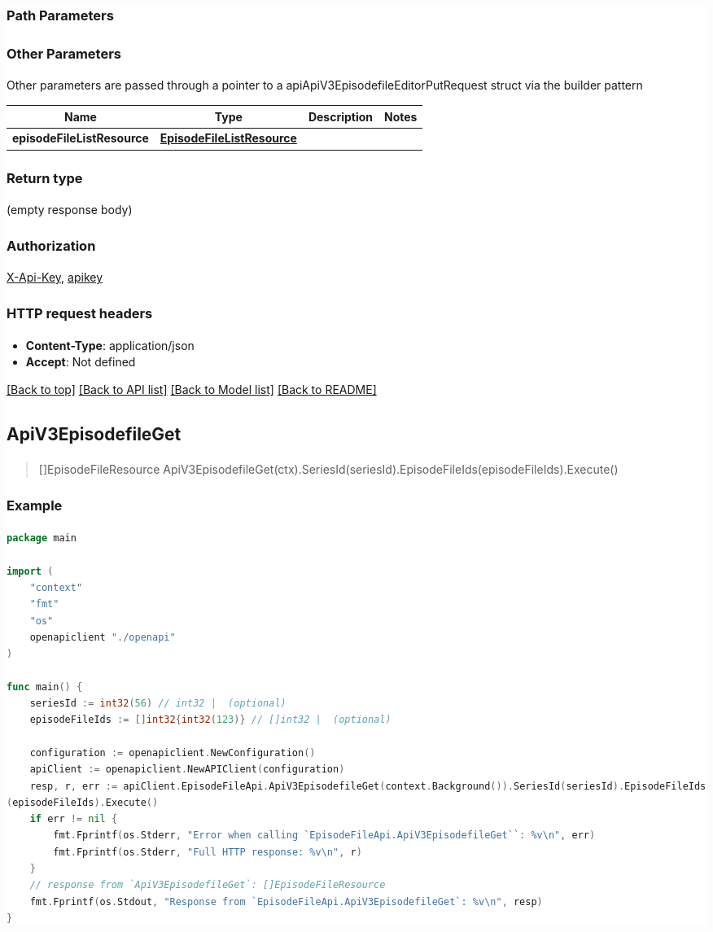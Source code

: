 ### Path Parameters



### Other Parameters

Other parameters are passed through a pointer to a apiApiV3EpisodefileEditorPutRequest struct via the builder pattern


Name | Type | Description  | Notes
------------- | ------------- | ------------- | -------------
 **episodeFileListResource** | [**EpisodeFileListResource**](EpisodeFileListResource.md) |  | 

### Return type

 (empty response body)

### Authorization

[X-Api-Key](../README.md#X-Api-Key), [apikey](../README.md#apikey)

### HTTP request headers

- **Content-Type**: application/json
- **Accept**: Not defined

[[Back to top]](#) [[Back to API list]](../README.md#documentation-for-api-endpoints)
[[Back to Model list]](../README.md#documentation-for-models)
[[Back to README]](../README.md)


## ApiV3EpisodefileGet

> []EpisodeFileResource ApiV3EpisodefileGet(ctx).SeriesId(seriesId).EpisodeFileIds(episodeFileIds).Execute()



### Example

```go
package main

import (
    "context"
    "fmt"
    "os"
    openapiclient "./openapi"
)

func main() {
    seriesId := int32(56) // int32 |  (optional)
    episodeFileIds := []int32{int32(123)} // []int32 |  (optional)

    configuration := openapiclient.NewConfiguration()
    apiClient := openapiclient.NewAPIClient(configuration)
    resp, r, err := apiClient.EpisodeFileApi.ApiV3EpisodefileGet(context.Background()).SeriesId(seriesId).EpisodeFileIds(episodeFileIds).Execute()
    if err != nil {
        fmt.Fprintf(os.Stderr, "Error when calling `EpisodeFileApi.ApiV3EpisodefileGet``: %v\n", err)
        fmt.Fprintf(os.Stderr, "Full HTTP response: %v\n", r)
    }
    // response from `ApiV3EpisodefileGet`: []EpisodeFileResource
    fmt.Fprintf(os.Stdout, "Response from `EpisodeFileApi.ApiV3EpisodefileGet`: %v\n", resp)
}
```